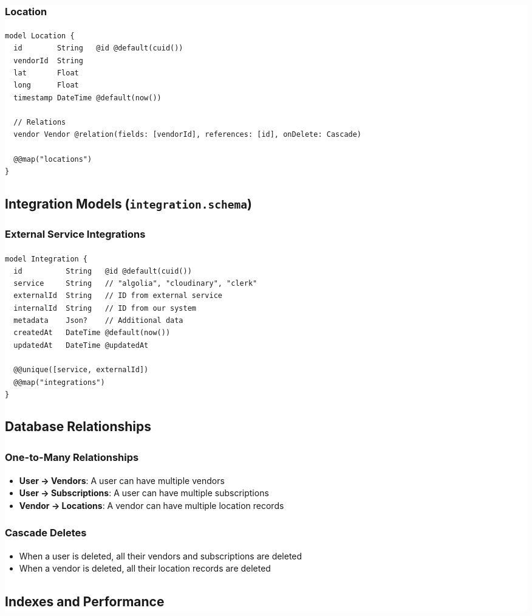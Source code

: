 ### Location

```prisma
model Location {
  id        String   @id @default(cuid())
  vendorId  String
  lat       Float
  long      Float
  timestamp DateTime @default(now())

  // Relations
  vendor Vendor @relation(fields: [vendorId], references: [id], onDelete: Cascade)

  @@map("locations")
}
```

## Integration Models (`integration.schema`)

### External Service Integrations

```prisma
model Integration {
  id          String   @id @default(cuid())
  service     String   // "algolia", "cloudinary", "clerk"
  externalId  String   // ID from external service
  internalId  String   // ID from our system
  metadata    Json?    // Additional data
  createdAt   DateTime @default(now())
  updatedAt   DateTime @updatedAt

  @@unique([service, externalId])
  @@map("integrations")
}
```

## Database Relationships

### One-to-Many Relationships

- **User → Vendors**: A user can have multiple vendors
- **User → Subscriptions**: A user can have multiple subscriptions
- **Vendor → Locations**: A vendor can have multiple location records

### Cascade Deletes

- When a user is deleted, all their vendors and subscriptions are deleted
- When a vendor is deleted, all their location records are deleted

## Indexes and Performance
